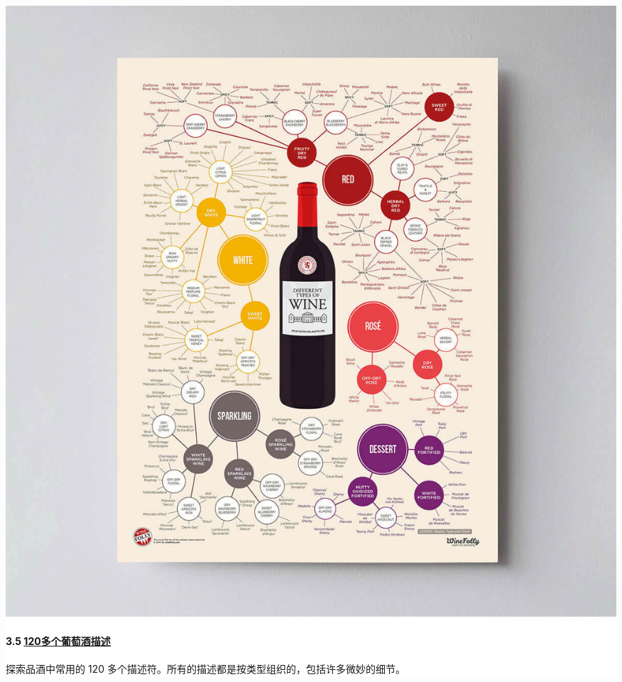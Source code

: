 ![](./images/视觉思维p74.png)

#### 3.5 [120多个葡萄酒描述](https://shop.winefolly.com/collections/posters/products/120-wine-descriptors)
探索品酒中常用的 120 多个描述符。所有的描述都是按类型组织的，包括许多微妙的细节。